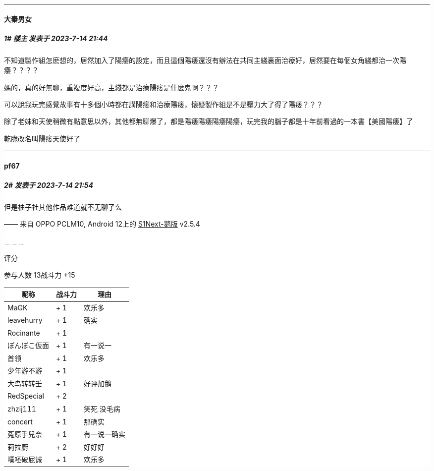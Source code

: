 
*****

####  大秦男女  
##### 1#       楼主       发表于 2023-7-14 21:44

不知道製作組怎麽想的，居然加入了陽痿的設定，而且這個陽痿還沒有辦法在共同主綫裏面治療好，居然要在每個女角綫都治一次陽痿？？？？

媽的，真的好無聊，重複度好高，主綫都是治療陽痿是什麽鬼啊？？？

可以說我玩完感覺故事有十多個小時都在講陽痿和治療陽痿，懷疑製作組是不是壓力大了得了陽痿？？？

除了老妹和天使稍微有點意思以外，其他都無聊爆了，都是陽痿陽痿陽痿陽痿，玩完我的腦子都是十年前看過的一本書【美國陽痿】了

乾脆改名叫陽痿天使好了

*****

####  pf67  
##### 2#       发表于 2023-7-14 21:54

但是柚子社其他作品难道就不无聊了么

—— 来自 OPPO PCLM10, Android 12上的 [S1Next-鹅版](https://github.com/ykrank/S1-Next/releases) v2.5.4

﹍﹍﹍

评分

 参与人数 13战斗力 +15

|昵称|战斗力|理由|
|----|---|---|
| MaGK| + 1|欢乐多|
| leavehurry| + 1|确实|
| Rocinante| + 1||
| ぽんぽこ仮面| + 1|有一说一|
| 首领| + 1|欢乐多|
| 少年游不游| + 1||
| 大鸟转转壬| + 1|好评加鹅|
| RedSpecial| + 2||
| zhzij111| + 1|笑死 没毛病|
| concert| + 1|那确实|
| 菟原手兒奈| + 1|有一说一确实|
| 莉拉厨| + 2|好好好|
| 噗呸破屁诚| + 1|欢乐多|
